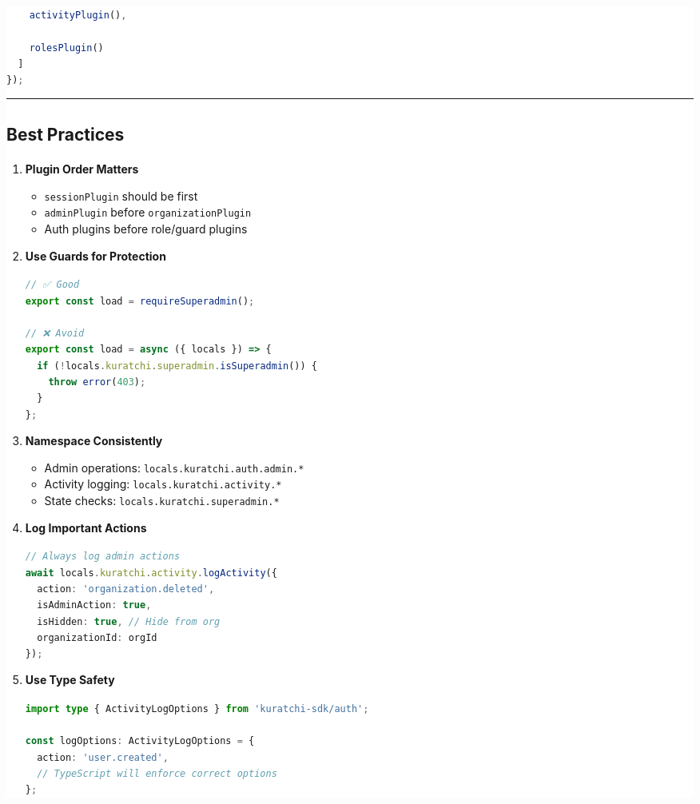 ```typescript
    activityPlugin(),
    
    rolesPlugin()
  ]
});
```

---

## Best Practices

1. **Plugin Order Matters**
   - `sessionPlugin` should be first
   - `adminPlugin` before `organizationPlugin`
   - Auth plugins before role/guard plugins

2. **Use Guards for Protection**
   ```typescript
   // ✅ Good
   export const load = requireSuperadmin();
   
   // ❌ Avoid
   export const load = async ({ locals }) => {
     if (!locals.kuratchi.superadmin.isSuperadmin()) {
       throw error(403);
     }
   };
   ```

3. **Namespace Consistently**
   - Admin operations: `locals.kuratchi.auth.admin.*`
   - Activity logging: `locals.kuratchi.activity.*`
   - State checks: `locals.kuratchi.superadmin.*`

4. **Log Important Actions**
   ```typescript
   // Always log admin actions
   await locals.kuratchi.activity.logActivity({
     action: 'organization.deleted',
     isAdminAction: true,
     isHidden: true, // Hide from org
     organizationId: orgId
   });
   ```

5. **Use Type Safety**
   ```typescript
   import type { ActivityLogOptions } from 'kuratchi-sdk/auth';
   
   const logOptions: ActivityLogOptions = {
     action: 'user.created',
     // TypeScript will enforce correct options
   };
   ```
